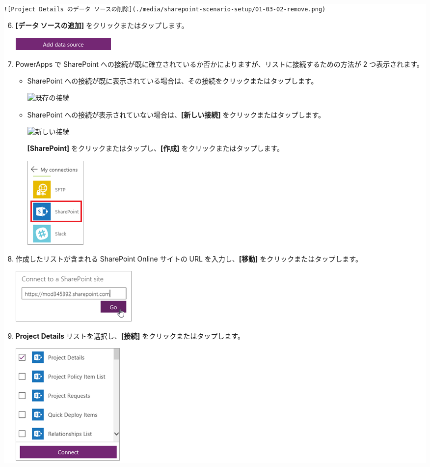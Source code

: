     ![Project Details のデータ ソースの削除](./media/sharepoint-scenario-setup/01-03-02-remove.png)
6. **[データ ソースの追加]** をクリックまたはタップします。
   
    ![データ ソースの追加](./media/sharepoint-scenario-setup/01-03-03-add.png)

7. PowerApps で SharePoint への接続が既に確立されているか否かによりますが、リストに接続するための方法が 2 つ表示されます。 

    * SharePoint への接続が既に表示されている場合は、その接続をクリックまたはタップします。

        ![既存の接続](./media/sharepoint-scenario-setup/01-03-03aa-existing-connection.png)

    * SharePoint への接続が表示されていない場合は、**[新しい接続]** をクリックまたはタップします。

        ![新しい接続](./media/sharepoint-scenario-setup/01-03-03a-new-connection.png)

        **[SharePoint]** をクリックまたはタップし、**[作成]** をクリックまたはタップします。
   
        ![SharePoint 接続](./media/sharepoint-scenario-setup/01-03-03b-sharepoint.png)

8. 作成したリストが含まれる SharePoint Online サイトの URL を入力し、**[移動]** をクリックまたはタップします。
   
    ![SharePoint の URL](./media/sharepoint-scenario-setup/01-03-03c-sharepoint-url.png)
9. **Project Details** リストを選択し、**[接続]** をクリックまたはタップします。
   
    ![Project Details リスト](./media/sharepoint-scenario-setup/01-03-03d-project-details.png)
   